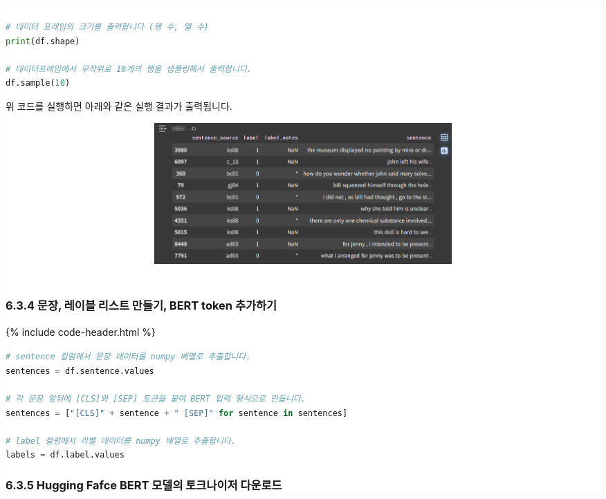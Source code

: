 ```python

# 데이터 프레임의 크기를 출력합니다 (행 수, 열 수)
print(df.shape)

# 데이터프레임에서 무작위로 10개의 행을 샘플링해서 출력합니다.
df.sample(10)
```

위 코드를 실행하면 아래와 같은 실행 결과가 출력됩니다.

<div align="center">
<img src="/assets/images/deeplearning/bert/cola_data_sample.png" width="50%" hegiht="40%">
</div>

<br>

### 6.3.4 문장, 레이블 리스트 만들기, BERT token 추가하기

{% include code-header.html %}
```python
# sentence 컬럼에서 문장 데이터를 numpy 배열로 추출합니다.
sentences = df.sentence.values

# 각 문장 앞뒤에 [CLS]와 [SEP] 토큰을 붙여 BERT 입력 형식으로 만듭니다.
sentences = ["[CLS]" + sentence + " [SEP]" for sentence in sentences]

# label 컬럼에서 라벨 데이터를 numpy 배열로 추출합니다.
labels = df.label.values
```

### 6.3.5 Hugging Fafce BERT 모델의 토크나이저 다운로드
